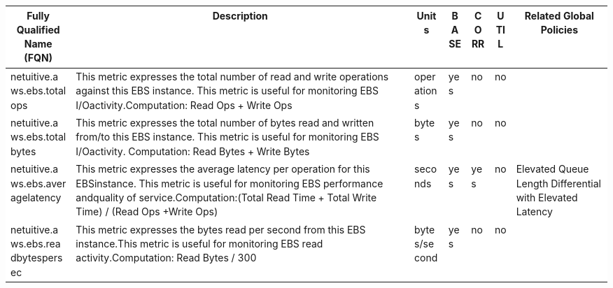 | Fully Qualified Name (FQN)                | Description                                                                                                                                                                                                                                                                                                                                                                                                                                                                                                                                                                                                                                                                                                                                                                             | Units             | BASE | CORR | UTIL | Related Global Policies                                  |
|-------------------------------------------|-----------------------------------------------------------------------------------------------------------------------------------------------------------------------------------------------------------------------------------------------------------------------------------------------------------------------------------------------------------------------------------------------------------------------------------------------------------------------------------------------------------------------------------------------------------------------------------------------------------------------------------------------------------------------------------------------------------------------------------------------------------------------------------------|-------------------|------|------|------|----------------------------------------------------------|
| netuitive.aws.ebs.totalops                | This metric expresses the total number of read and write operations against this EBS instance. This metric is useful for monitoring EBS I/Oactivity.Computation: Read Ops + Write Ops                                                                                                                                                                                                                                                                                                                                                                                                                                                                                                                                                                                                   | operations        | yes  | no   | no   |                                                          |
| netuitive.aws.ebs.totalbytes              | This metric expresses the total number of bytes read and written from/to this EBS instance. This metric is useful for monitoring EBS I/Oactivity. Computation: Read Bytes + Write Bytes                                                                                                                                                                                                                                                                                                                                                                                                                                                                                                                                                                                                 | bytes             | yes  | no   | no   |                                                          |
| netuitive.aws.ebs.averagelatency          | This metric expresses the average latency per operation for this EBSinstance. This metric is useful for monitoring EBS performance andquality of service.Computation:(Total Read Time + Total Write Time) / (Read Ops +Write Ops)                                                                                                                                                                                                                                                                                                                                                                                                                                                                                                                                                       | seconds           | yes  | yes  | no   | Elevated Queue Length Differential with Elevated Latency |
| netuitive.aws.ebs.readbytespersec         | This metric expresses the bytes read per second from this EBS instance.This metric is useful for monitoring EBS read activity.Computation: Read Bytes / 300                                                                                                                                                                                                                                                                                                                                                                                                                                                                                                                                                                                                                             | bytes/second      | yes  | no   | no   |                                                          |